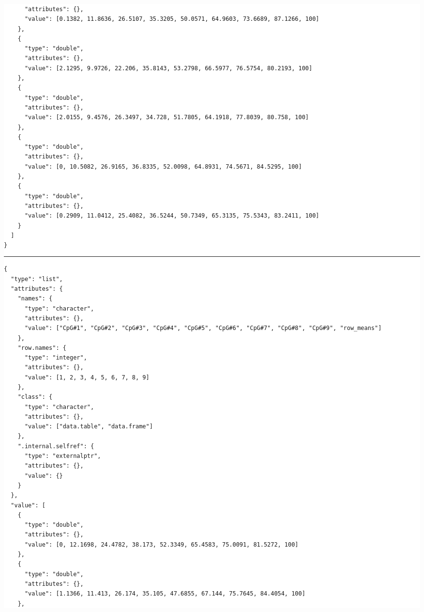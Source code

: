           "attributes": {},
          "value": [0.1382, 11.8636, 26.5107, 35.3205, 50.0571, 64.9603, 73.6689, 87.1266, 100]
        },
        {
          "type": "double",
          "attributes": {},
          "value": [2.1295, 9.9726, 22.206, 35.8143, 53.2798, 66.5977, 76.5754, 80.2193, 100]
        },
        {
          "type": "double",
          "attributes": {},
          "value": [2.0155, 9.4576, 26.3497, 34.728, 51.7805, 64.1918, 77.8039, 80.758, 100]
        },
        {
          "type": "double",
          "attributes": {},
          "value": [0, 10.5082, 26.9165, 36.8335, 52.0098, 64.8931, 74.5671, 84.5295, 100]
        },
        {
          "type": "double",
          "attributes": {},
          "value": [0.2909, 11.0412, 25.4082, 36.5244, 50.7349, 65.3135, 75.5343, 83.2411, 100]
        }
      ]
    }

---

    {
      "type": "list",
      "attributes": {
        "names": {
          "type": "character",
          "attributes": {},
          "value": ["CpG#1", "CpG#2", "CpG#3", "CpG#4", "CpG#5", "CpG#6", "CpG#7", "CpG#8", "CpG#9", "row_means"]
        },
        "row.names": {
          "type": "integer",
          "attributes": {},
          "value": [1, 2, 3, 4, 5, 6, 7, 8, 9]
        },
        "class": {
          "type": "character",
          "attributes": {},
          "value": ["data.table", "data.frame"]
        },
        ".internal.selfref": {
          "type": "externalptr",
          "attributes": {},
          "value": {}
        }
      },
      "value": [
        {
          "type": "double",
          "attributes": {},
          "value": [0, 12.1698, 24.4782, 38.173, 52.3349, 65.4583, 75.0091, 81.5272, 100]
        },
        {
          "type": "double",
          "attributes": {},
          "value": [1.1366, 11.413, 26.174, 35.105, 47.6855, 67.144, 75.7645, 84.4054, 100]
        },